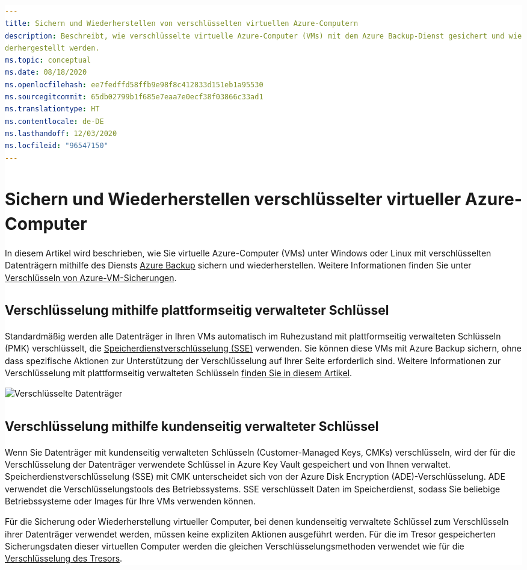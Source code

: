 ```yaml
---
title: Sichern und Wiederherstellen von verschlüsselten virtuellen Azure-Computern
description: Beschreibt, wie verschlüsselte virtuelle Azure-Computer (VMs) mit dem Azure Backup-Dienst gesichert und wiederhergestellt werden.
ms.topic: conceptual
ms.date: 08/18/2020
ms.openlocfilehash: ee7fedffd58ffb9e98f8c412833d151eb1a95530
ms.sourcegitcommit: 65db02799b1f685e7eaa7e0ecf38f03866c33ad1
ms.translationtype: HT
ms.contentlocale: de-DE
ms.lasthandoff: 12/03/2020
ms.locfileid: "96547150"
---
```

# <a name="back-up-and-restore-encrypted-azure-virtual-machines"></a>Sichern und Wiederherstellen verschlüsselter virtueller Azure-Computer

In diesem Artikel wird beschrieben, wie Sie virtuelle Azure-Computer (VMs) unter Windows oder Linux mit verschlüsselten Datenträgern mithilfe des Diensts [Azure Backup](backup-overview.md) sichern und wiederherstellen. Weitere Informationen finden Sie unter [Verschlüsseln von Azure-VM-Sicherungen](backup-azure-vms-introduction.md#encryption-of-azure-vm-backups).

## <a name="encryption-using-platform-managed-keys"></a>Verschlüsselung mithilfe plattformseitig verwalteter Schlüssel

Standardmäßig werden alle Datenträger in Ihren VMs automatisch im Ruhezustand mit plattformseitig verwalteten Schlüsseln (PMK) verschlüsselt, die [Speicherdienstverschlüsselung (SSE)](../storage/common/storage-service-encryption.md) verwenden. Sie können diese VMs mit Azure Backup sichern, ohne dass spezifische Aktionen zur Unterstützung der Verschlüsselung auf Ihrer Seite erforderlich sind. Weitere Informationen zur Verschlüsselung mit plattformseitig verwalteten Schlüsseln [finden Sie in diesem Artikel](../virtual-machines/disk-encryption.md#platform-managed-keys).

![Verschlüsselte Datenträger](./media/backup-encryption/encrypted-disks.png)

## <a name="encryption-using-customer-managed-keys"></a>Verschlüsselung mithilfe kundenseitig verwalteter Schlüssel

Wenn Sie Datenträger mit kundenseitig verwalteten Schlüsseln (Customer-Managed Keys, CMKs) verschlüsseln, wird der für die Verschlüsselung der Datenträger verwendete Schlüssel in Azure Key Vault gespeichert und von Ihnen verwaltet. Speicherdienstverschlüsselung (SSE) mit CMK unterscheidet sich von der Azure Disk Encryption (ADE)-Verschlüsselung. ADE verwendet die Verschlüsselungstools des Betriebssystems. SSE verschlüsselt Daten im Speicherdienst, sodass Sie beliebige Betriebssysteme oder Images für Ihre VMs verwenden können.

Für die Sicherung oder Wiederherstellung virtueller Computer, bei denen kundenseitig verwaltete Schlüssel zum Verschlüsseln ihrer Datenträger verwendet werden, müssen keine expliziten Aktionen ausgeführt werden. Für die im Tresor gespeicherten Sicherungsdaten dieser virtuellen Computer werden die gleichen Verschlüsselungsmethoden verwendet wie für die [Verschlüsselung des Tresors](encryption-at-rest-with-cmk.md).
